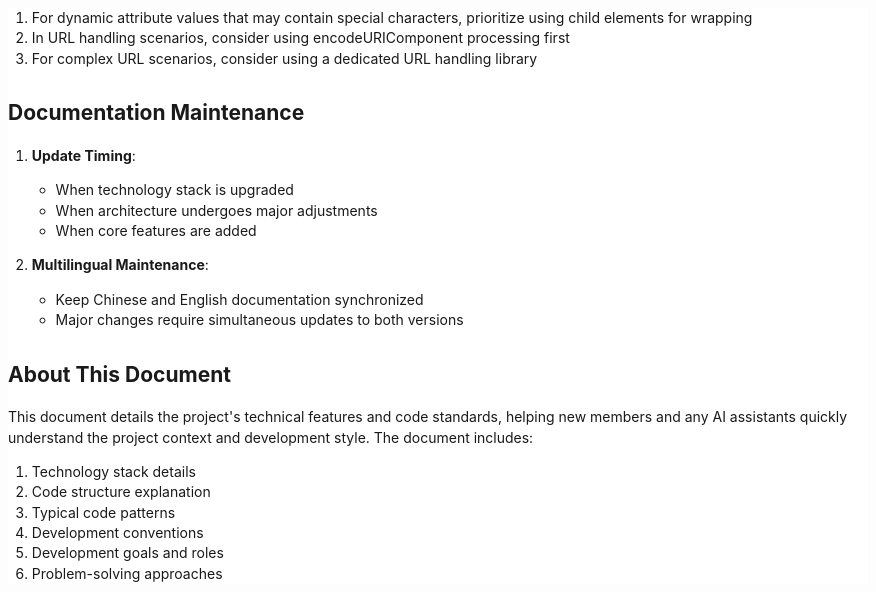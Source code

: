 1. For dynamic attribute values that may contain special characters, prioritize using child elements for wrapping
2. In URL handling scenarios, consider using encodeURIComponent processing first
3. For complex URL scenarios, consider using a dedicated URL handling library

## Documentation Maintenance

1. **Update Timing**:

   - When technology stack is upgraded
   - When architecture undergoes major adjustments
   - When core features are added

2. **Multilingual Maintenance**:
   - Keep Chinese and English documentation synchronized
   - Major changes require simultaneous updates to both versions

## About This Document

This document details the project's technical features and code standards, helping new members and any AI assistants quickly understand the project context and development style. The document includes:

1. Technology stack details
2. Code structure explanation
3. Typical code patterns
4. Development conventions
5. Development goals and roles
6. Problem-solving approaches
